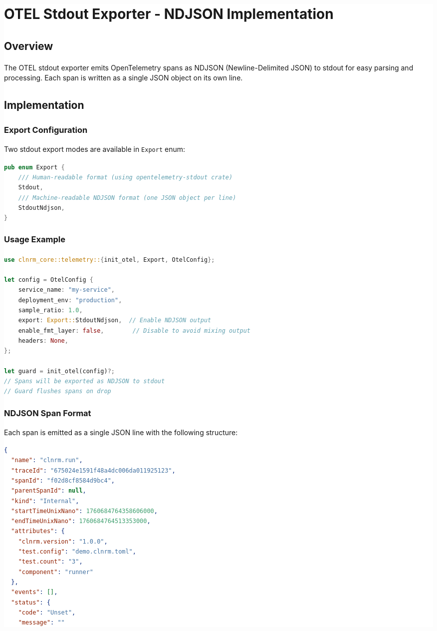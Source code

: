 # OTEL Stdout Exporter - NDJSON Implementation

## Overview

The OTEL stdout exporter emits OpenTelemetry spans as NDJSON (Newline-Delimited JSON) to stdout for easy parsing and processing. Each span is written as a single JSON object on its own line.

## Implementation

### Export Configuration

Two stdout export modes are available in `Export` enum:

```rust
pub enum Export {
    /// Human-readable format (using opentelemetry-stdout crate)
    Stdout,
    /// Machine-readable NDJSON format (one JSON object per line)
    StdoutNdjson,
}
```

### Usage Example

```rust
use clnrm_core::telemetry::{init_otel, Export, OtelConfig};

let config = OtelConfig {
    service_name: "my-service",
    deployment_env: "production",
    sample_ratio: 1.0,
    export: Export::StdoutNdjson,  // Enable NDJSON output
    enable_fmt_layer: false,        // Disable to avoid mixing output
    headers: None,
};

let guard = init_otel(config)?;
// Spans will be exported as NDJSON to stdout
// Guard flushes spans on drop
```

### NDJSON Span Format

Each span is emitted as a single JSON line with the following structure:

```json
{
  "name": "clnrm.run",
  "traceId": "675024e1591f48a4dc006da011925123",
  "spanId": "f02d8cf8584d9bc4",
  "parentSpanId": null,
  "kind": "Internal",
  "startTimeUnixNano": 1760684764358606000,
  "endTimeUnixNano": 1760684764513353000,
  "attributes": {
    "clnrm.version": "1.0.0",
    "test.config": "demo.clnrm.toml",
    "test.count": "3",
    "component": "runner"
  },
  "events": [],
  "status": {
    "code": "Unset",
    "message": ""
```
